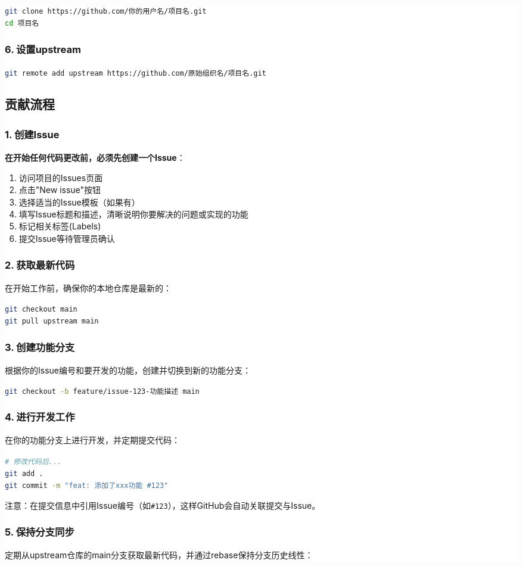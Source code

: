 ```bash
git clone https://github.com/你的用户名/项目名.git
cd 项目名
```

### 6. 设置upstream

```bash
git remote add upstream https://github.com/原始组织名/项目名.git
```

## 贡献流程

### 1. 创建Issue

**在开始任何代码更改前，必须先创建一个Issue**：

1. 访问项目的Issues页面
2. 点击"New issue"按钮
3. 选择适当的Issue模板（如果有）
4. 填写Issue标题和描述，清晰说明你要解决的问题或实现的功能
5. 标记相关标签(Labels)
6. 提交Issue等待管理员确认

### 2. 获取最新代码

在开始工作前，确保你的本地仓库是最新的：

```bash
git checkout main
git pull upstream main
```

### 3. 创建功能分支

根据你的Issue编号和要开发的功能，创建并切换到新的功能分支：

```bash
git checkout -b feature/issue-123-功能描述 main
```

### 4. 进行开发工作

在你的功能分支上进行开发，并定期提交代码：

```bash
# 修改代码后...
git add .
git commit -m "feat: 添加了xxx功能 #123"
```

注意：在提交信息中引用Issue编号（如`#123`），这样GitHub会自动关联提交与Issue。

### 5. 保持分支同步

定期从upstream仓库的main分支获取最新代码，并通过rebase保持分支历史线性：
